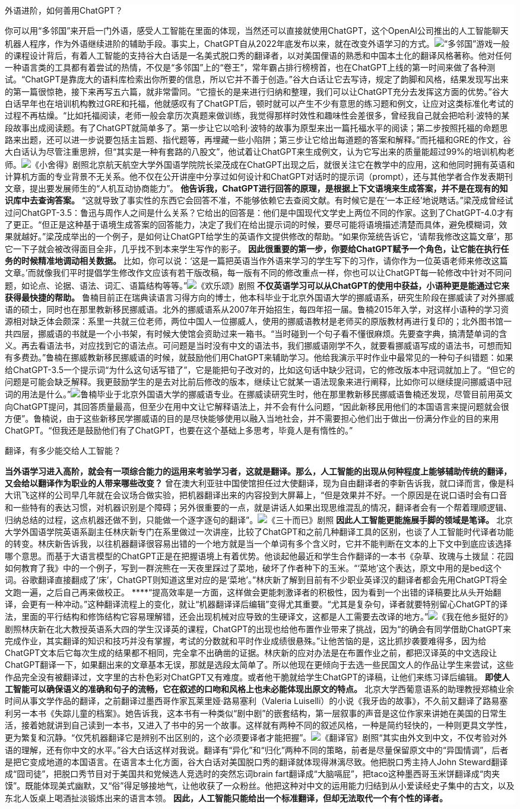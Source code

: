 外语进阶，如何善用ChatGPT？

你可以用“多邻国”来开启一门外语，感受人工智能在里面的体现，当然还可以直接就使用ChatGPT，这个OpenAI公司推出的人工智能聊天机器人程序，作为外语继续进阶的辅助手段。事实上，ChatGPT自从2022年底发布以来，就在改变外语学习的方式。![](https://mmbiz.qpic.cn/sz_mmbiz_jpg/XnMeqb0xcz7DOM4C2zedZ5FcictU6rno3YCgCJichzqUnlZ8npiboMM9zHKXG1EM5cy9we4ib9qknAfib9H24H5En1g/640?wx_fmt=jpeg&from;=appmsg)“多邻国”游戏一般的课程设计背后，有着人工智能的支持谷大白话是一名美式脱口秀的翻译者，以对美国俚语的熟悉和中国本土化的翻译风格著称。他对任何一种语言类的工具都有着尝试的热情，不仅是“多邻国”上的“卷王”，常年霸占排行榜榜首，也在ChatGPT上线的第一时间来做了各种测试。“ChatGPT是靠庞大的语料库检索出你所要的信息，所以它并不善于创造。”谷大白话让它去写诗，规定了韵脚和风格，结果发现写出来的第一篇很惊艳，接下来再写五六篇，就非常雷同。“它擅长的是来进行归纳和整理，我们可以让ChatGPT充分去发挥这方面的优势。”谷大白话早年也在培训机构教过GRE和托福，他就感叹有了ChatGPT后，顿时就可以产生不少有意思的练习题和例文，让应对这类标准化考试的过程不再枯燥。“比如托福阅读，老师一般会拿历次真题来做训练，我觉得那样时效性和趣味性会差很多，曾经我自己就会把哈利·波特的某段故事出成阅读题。有了ChatGPT就简单多了。第一步让它以哈利·波特的故事为原型来出一篇托福水平的阅读；第二步按照托福的命题思路来出题，还可以进一步说要包括主旨题、指代题等，再埋藏一些小陷阱；第三步让它给出每道题的答案和解释。”而托福和GRE的作文，谷大白话认为尽管注重思辨，但“其实是一种有套路的八股文”，他试着让ChatGPT来生成例文，认为它写出来的质量能超过99%的培训机构老师。![](https://mmbiz.qpic.cn/sz_mmbiz_jpg/XnMeqb0xcz7DOM4C2zedZ5FcictU6rno3f0fOFb4kCKkXDMwHxpS462uBG6k1FA9zArvor6dmib9cvf3p0QVuCRA/640?wx_fmt=jpeg&from;=appmsg)《小舍得》剧照北京航天航空大学外国语学院院长梁茂成在ChatGPT出现之后，就很关注它在教学中的应用，这和他同时拥有英语和计算机方面的专业背景不无关系。他不仅在公开讲座中分享过如何设计和ChatGPT对话时的提示词（prompt），还与其他学者合作发表期刊文章，提出要发展师生的“人机互动协商能力”。
**他告诉我，ChatGPT进行回答的原理，是根据上下文语境来生成答案，并不是在现有的知识库中去查询答案。**
“这就导致了事实性的东西它会回答不准，不能够依赖它去查阅文献。有时候它是在‘一本正经’地说瞎话。”梁茂成曾经试过问ChatGPT-3.5：鲁迅与周作人之间是什么关系？它给出的回答是：他们是中国现代文学史上两位不同的作家。这到了ChatGPT-4.0才有了更正。“但正是这种基于语境生成答案的回答能力，决定了我们在给出提示词的时候，要尽可能将语境描述清楚而具体，避免模糊词，效果就越好。”梁茂成举出的一个例子，是如何让ChatGPT给学生的英语作文提供修改的帮助。“如果你笼统告诉它，‘请帮我修改这篇文章’，那它一下子就会被改得面目全非，几乎找不到本来学生写作的影子。
**因此很重要的第一步，你要给ChatGPT赋予一个角色，让它能在执行任务的时候精准地调动相关数据。**
比如，你可以说：‘这是一篇把英语当作外语来学习的学生写下的习作，请你作为一位英语老师来修改这篇文章。’而就像我们平时提倡学生修改作文应该有若干版改稿，每一版有不同的修改重点一样，你也可以让ChatGPT每一轮修改中针对不同问题，如论点、论据、语法、词汇、语篇结构等等。”![](https://mmbiz.qpic.cn/sz_mmbiz_jpg/XnMeqb0xcz7DOM4C2zedZ5FcictU6rno3JDpzkZRbG8zXs81LDLmuJKvXJAiaIbicefTHqsWXn62tSE2jzTCiaBlow/640?wx_fmt=jpeg&from;=appmsg)《欢乐颂》剧照
**不仅英语学习可以从ChatGPT的使用中获益，小语种更是能通过它来获得最快捷的帮助。**
鲁楠目前正在瑞典读语言习得方向的博士，他本科毕业于北京外国语大学的挪威语系，研究生阶段在挪威读了对外挪威语的硕士，同时也在那里教新移民挪威语。北外的挪威语系从2007年开始招生，每四年招一届。鲁楠2015年入学，对这样小语种的学习资源相对缺乏体会颇深：系里一共就三位老师，两位中国人一位挪威人，使用的挪威语教材是老师买的原版教材再进行复印的；北外图书馆一共四层，挪威语的书就是一个小书架，有时候大使馆会资助过来一箱书。“当时碰到一个句子看不懂很麻烦。先要查字典，搞清楚单词的含义。再去看语法书，对应找到它的语法点。可问题是当时没有中文的语法书，我们挪威语刚学不久，就要看挪威语写成的语法书，可想而知有多费劲。”鲁楠在挪威教新移民挪威语的时候，就鼓励他们用ChatGPT来辅助学习。他给我演示平时作业中最常见的一种句子纠错题：如果给ChatGPT-3.5一个提示词“为什么这句话写错了”，它是能把句子改对的，比如这句话中缺少冠词，它的修改版本中冠词就加上了。“但它的问题是可能会缺乏解释。我更鼓励学生的是去对比前后修改的版本，继续让它就某一语法现象来进行阐释，比如你可以继续提问挪威语中冠词的用法是什么。”![](https://mmbiz.qpic.cn/sz_mmbiz_jpg/XnMeqb0xcz7DOM4C2zedZ5FcictU6rno36ZRYNX7IFkibjJ9bpwQ4gTRVIHJbRIYR34NJvPVHMEnczZJhnIlaT2A/640?wx_fmt=jpeg&from;=appmsg)鲁楠毕业于北京外国语大学的挪威语专业。在挪威读研究生时，他在那里教新移民挪威语鲁楠还发现，尽管目前用英文向ChatGPT提问，其回答质量最高，但至少在用中文让它解释语法上，并不会有什么问题，“因此新移民用他们的本国语言来提问题就会很方便”。鲁楠说，由于这些新移民学挪威语的目的是尽快能够使用以融入当地社会，并不需要担心他们出于做出一份满分作业的目的来用ChatGPT。“但我还是鼓励他们有了ChatGPT，也要在这个基础上多思考，毕竟人是有惰性的。”

翻译，有多少能交给人工智能？

**当外语学习进入高阶，就会有一项综合能力的运用来考验学习者，这就是翻译。那么，人工智能的出现从何种程度上能够辅助传统的翻译，又会给以翻译作为职业的人带来哪些改变？**
曾在澳大利亚驻中国使馆担任过大使翻译，现为自由翻译者的李新告诉我，就口译而言，像是科大讯飞这样的公司早几年就在会议场合做实验，把机器翻译出来的内容投到大屏幕上，“但是效果并不好。一个原因是在说口语时会有口音和一些特有的表达习惯，对机器识别是个障碍；另外很重要的一点，就是讲话人如果出现思维混乱的情况，翻译者会有一个帮着理顺逻辑、归纳总结的过程，这点机器还做不到，只能做一个逐字逐句的翻译”。![](https://mmbiz.qpic.cn/sz_mmbiz_jpg/XnMeqb0xcz7DOM4C2zedZ5FcictU6rno3BQGC6oZma8vibvhwcC6IE65PKyqT0nibiaEKBrQ1AcJunhhW3St1n0QaQ/640?wx_fmt=jpeg)《三十而已》剧照
**因此人工智能更能施展手脚的领域是笔译。**
北京大学外国语学院英语系副主任林庆新专门在系里做过一次讲座，比较了ChatGPT和之前几种翻译工具的区别，也谈了人工智能时代译者功能的转变。林庆新告诉我，以往机器翻译很容易出错的一个地方就是当一个单词有多个含义时，它并不能判断在文本的上下文中到底应该选择哪个意思。而基于大语言模型的ChatGPT正是在把握语境上有着优势。他谈起他最近和学生合作翻译的一本书《杂草、玫瑰与土拨鼠：花园如何教育了我》中的一个例子，写到一群浣熊在一天夜里踩过了菜地，破坏了作者种下的玉米。“‘菜地’这个表达，原文中用的是bed这个词。谷歌翻译直接翻成了‘床’，ChatGPT则知道这里对应的是‘菜地’。”林庆新了解到目前有不少职业英译汉的翻译者都会先用ChatGPT将全文跑一遍，之后自己再来做校正。
****“提高效率是一方面，这样做会更能刺激译者的积极性，因为看到一个出错的译稿要比从头开始翻译，会更有一种冲动。”这种翻译流程上的变化，就让“机器翻译译后编辑”变得尤其重要。“尤其是复杂句，译者就要特别留心ChatGPT的译法，里面的平行结构和修饰结构它容易理解错，还会出现机械对应导致的生硬译文，这都是人工需要去改译的地方。”![](https://mmbiz.qpic.cn/sz_mmbiz_jpg/XnMeqb0xcz7DOM4C2zedZ5FcictU6rno3XrUu832JLiaDDWic6Oq2L8QtMhQxKRhNPN2ZziaNmQnY9ESjcOUZTVgVA/640?wx_fmt=jpeg)《我在他乡挺好的》剧照林庆新在北大教授英语系大四的学生汉译英的课程，ChatGPT的出现也给他布置作业带来了挑战，因为“的确会有同学借助ChatGPT来完成作业，其实翻译的知识和技巧并没有掌握，考试的分数就和平时作业成绩很悬殊。”让他苦恼的是，这比抓抄袭要难得多，因为给ChatGPT文本后它每次生成的结果都不相同，完全拿不出确凿的证据。林庆新的应对办法是在布置作业之前，都把汉译英的中文选段让ChatGPT翻译一下，如果翻出来的文章基本无误，那就是选段太简单了。所以他现在更倾向于去选一些民国文人的作品让学生来尝试，这些作品完全没有被翻译过，文字里的古朴色彩对ChatGPT又有难度。或者他干脆就给学生ChatGPT的译稿，让他们来练习译后编辑。
**即使人工智能可以确保语义的准确和句子的流畅，它在叙述的口吻和风格上也未必能体现出原文的特点。**
北京大学西葡意语系的助理教授郑楠业余时间从事文学作品的翻译，之前翻译过墨西哥作家瓦莱里娅·路易塞利（Valeria
Luiselli）的小说《我牙齿的故事》，不久前又翻译了路易塞利另一本书《失踪儿童的档案》。她告诉我，这本书有一种类似“剧中剧”的嵌套结构，第一层叙事的声音是这位作家来讲她在美国的日常生活，接着她就讲到自己读到一本书，又进入了书中的另一个故事。这样就有两种不同的叙述风格，一种是简约轻快的，一种则更具文学性，更为繁复和沉静。“仅凭机器翻译它是辨别不出区别的，这个必须要译者才能把握”。![](https://mmbiz.qpic.cn/sz_mmbiz_png/XnMeqb0xcz7DOM4C2zedZ5FcictU6rno3hUxRucSzibKDZCfO4hIXCZhCgraANG4txCB8h1lBZfGGq8jhsqHOwIA/640?wx_fmt=png&from;=appmsg)《翻译官》剧照“其实由外文到中文，不仅考验对外语的理解，还有你中文的水平。”谷大白话这样对我说。翻译有“异化”和“归化”两种不同的策略，前者是尽量保留原文中的“异国情调”，后者是把它变成地道的本国语言。在语言本土化方面，谷大白话对美国脱口秀的翻译就体现得淋漓尽致。他把脱口秀主持人John
Steward翻译成“囧司徒”，把脱口秀节目对于美国共和党候选人竞选时的突然忘词brain
fart翻译成“大脑嗝屁”，把taco这种墨西哥玉米饼翻译成“肉夹馍”。既能体现美式幽默，又“俗”得足够接地气，让他收获了一众粉丝。他把这种对中文的运用能力归结到从小爱读经史子集中的古文，以及东北人饭桌上喝酒扯淡锻炼出来的语言本领。
**因此，人工智能只能给出一个标准翻译，但却无法取代一个有个性的译者。**
